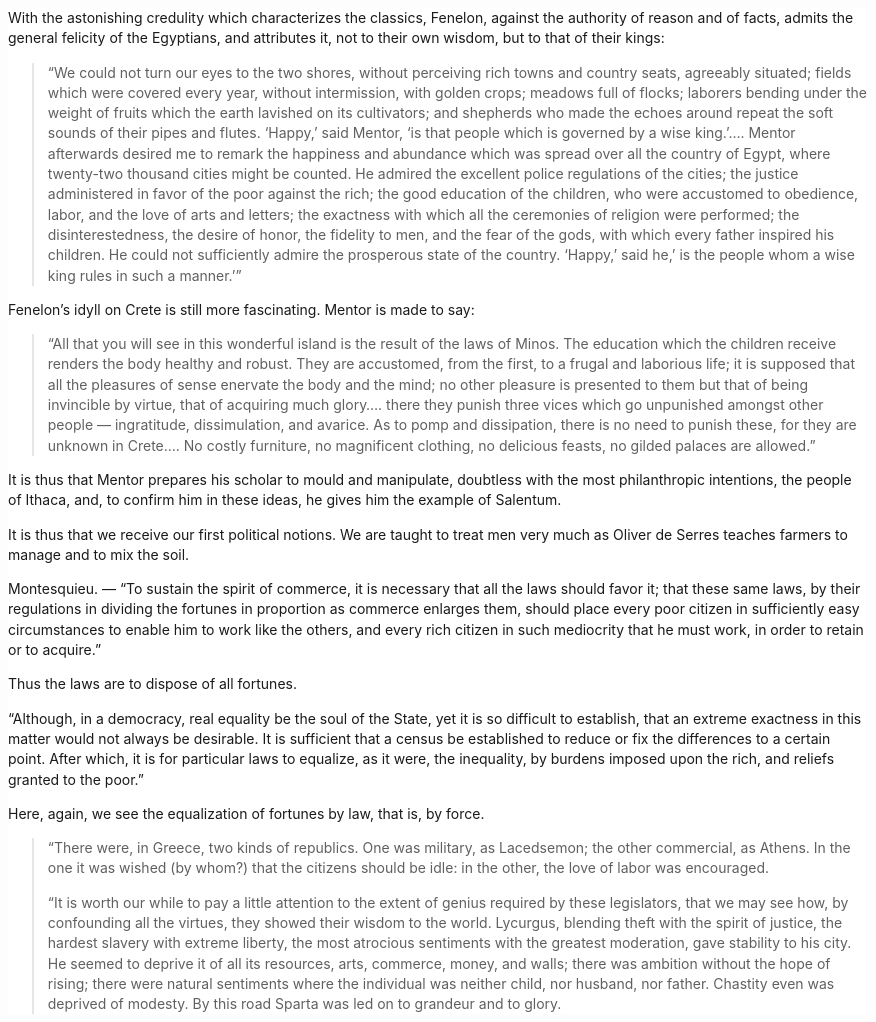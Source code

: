 With the astonishing credulity which characterizes the classics, Fenelon, against the authority of reason and of facts, admits the general felicity of the Egyptians, and attributes it, not to their own wisdom, but to that of their kings:

> “We could not turn our eyes to the two shores, without perceiving rich towns and country seats, agreeably situated; fields which were covered every year, without intermission, with golden crops; meadows full of flocks; laborers bending under the weight of fruits which the earth lavished on its cultivators; and shepherds who made the echoes around repeat the soft sounds of their pipes and flutes. ‘Happy,’ said Mentor, ‘is that people which is governed by a wise king.’…. Mentor afterwards desired me to remark the happiness and abundance which was spread over all the country of Egypt, where twenty-two thousand cities might be counted. He admired the excellent police regulations of the cities; the justice administered in favor of the poor against the rich; the good education of the children, who were accustomed to obedience, labor, and the love of arts and letters; the exactness with which all the ceremonies of religion were performed; the disinterestedness, the desire of honor, the fidelity to men, and the fear of the gods, with which every father inspired his children. He could not sufficiently admire the prosperous state of the country. ‘Happy,’ said he,’ is the people whom a wise king rules in such a manner.’”

Fenelon’s idyll on Crete is still more fascinating. Mentor is made to say:

> “All that you will see in this wonderful island is the result of the laws of Minos. The education which the children receive renders the body healthy and robust. They are accustomed, from the first, to a frugal and laborious life; it is supposed that all the pleasures of sense enervate the body and the mind; no other pleasure is presented to them but that of being invincible by virtue, that of acquiring much glory…. there they punish three vices which go unpunished amongst other people — ingratitude, dissimulation, and avarice. As to pomp and dissipation, there is no need to punish these, for they are unknown in Crete…. No costly furniture, no magnificent clothing, no delicious feasts, no gilded palaces are allowed.”

It is thus that Mentor prepares his scholar to mould and manipulate, doubtless with the most philanthropic intentions, the people of Ithaca, and, to confirm him in these ideas, he gives him the example of Salentum.

It is thus that we receive our first political notions. We are taught to treat men very much as Oliver de Serres teaches farmers to manage and to mix the soil.

Montesquieu. — “To sustain the spirit of commerce, it is necessary that all the laws should favor it; that these same laws, by their regulations in dividing the fortunes in proportion as commerce enlarges them, should place every poor citizen in sufficiently easy circumstances to enable him to work like the others, and every rich citizen in such mediocrity that he must work, in order to retain or to acquire.”

Thus the laws are to dispose of all fortunes.

“Although, in a democracy, real equality be the soul of the State, yet it is so difficult to establish, that an extreme exactness in this matter would not always be desirable. It is sufficient that a census be established to reduce or fix the differences to a certain point. After which, it is for particular laws to equalize, as it were, the inequality, by burdens imposed upon the rich, and reliefs granted to the poor.”

Here, again, we see the equalization of fortunes by law, that is, by force.

> “There were, in Greece, two kinds of republics. One was military, as Lacedsemon; the other commercial, as Athens. In the one it was wished (by whom?) that the citizens should be idle: in the other, the love of labor was encouraged.
>
> “It is worth our while to pay a little attention to the extent of genius required by these legislators, that we may see how, by confounding all the virtues, they showed their wisdom to the world. Lycurgus, blending theft with the spirit of justice, the hardest slavery with extreme liberty, the most atrocious sentiments with the greatest moderation, gave stability to his city. He seemed to deprive it of all its resources, arts, commerce, money, and walls; there was ambition without the hope of rising; there were natural sentiments where the individual was neither child, nor husband, nor father. Chastity even was deprived of modesty. By this road Sparta was led on to grandeur and to glory.
>